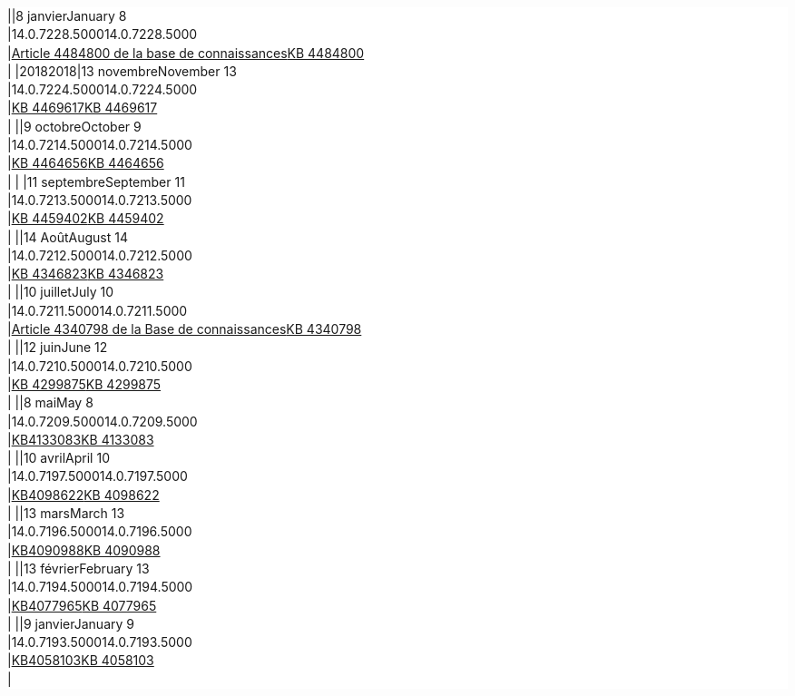 ||<span data-ttu-id="b2e45-196">8 janvier</span><span class="sxs-lookup"><span data-stu-id="b2e45-196">January 8</span></span>  <br/> |<span data-ttu-id="b2e45-197">14.0.7228.5000</span><span class="sxs-lookup"><span data-stu-id="b2e45-197">14.0.7228.5000</span></span>  <br/> |[<span data-ttu-id="b2e45-198">Article 4484800 de la base de connaissances</span><span class="sxs-lookup"><span data-stu-id="b2e45-198">KB 4484800</span></span>](https://support.microsoft.com/help/4484800) <br/> |
|<span data-ttu-id="b2e45-199">2018</span><span class="sxs-lookup"><span data-stu-id="b2e45-199">2018</span></span>|<span data-ttu-id="b2e45-200">13 novembre</span><span class="sxs-lookup"><span data-stu-id="b2e45-200">November 13</span></span>  <br/> |<span data-ttu-id="b2e45-201">14.0.7224.5000</span><span class="sxs-lookup"><span data-stu-id="b2e45-201">14.0.7224.5000</span></span>  <br/> |[<span data-ttu-id="b2e45-202">KB 4469617</span><span class="sxs-lookup"><span data-stu-id="b2e45-202">KB 4469617</span></span>](https://support.microsoft.com/help/4469617) <br/> |
||<span data-ttu-id="b2e45-203">9 octobre</span><span class="sxs-lookup"><span data-stu-id="b2e45-203">October 9</span></span>  <br/> |<span data-ttu-id="b2e45-204">14.0.7214.5000</span><span class="sxs-lookup"><span data-stu-id="b2e45-204">14.0.7214.5000</span></span>  <br/> |[<span data-ttu-id="b2e45-205">KB 4464656</span><span class="sxs-lookup"><span data-stu-id="b2e45-205">KB 4464656</span></span>](https://support.microsoft.com/help/4464656) <br/> |
| |<span data-ttu-id="b2e45-206">11 septembre</span><span class="sxs-lookup"><span data-stu-id="b2e45-206">September 11</span></span>  <br/> |<span data-ttu-id="b2e45-207">14.0.7213.5000</span><span class="sxs-lookup"><span data-stu-id="b2e45-207">14.0.7213.5000</span></span>  <br/> |[<span data-ttu-id="b2e45-208">KB 4459402</span><span class="sxs-lookup"><span data-stu-id="b2e45-208">KB 4459402</span></span>](https://support.microsoft.com/help/4459402) <br/> |
||<span data-ttu-id="b2e45-209">14 Août</span><span class="sxs-lookup"><span data-stu-id="b2e45-209">August 14</span></span>  <br/> |<span data-ttu-id="b2e45-210">14.0.7212.5000</span><span class="sxs-lookup"><span data-stu-id="b2e45-210">14.0.7212.5000</span></span>  <br/> |[<span data-ttu-id="b2e45-211">KB 4346823</span><span class="sxs-lookup"><span data-stu-id="b2e45-211">KB 4346823</span></span>](https://support.microsoft.com/help/4346823) <br/> |
||<span data-ttu-id="b2e45-212">10 juillet</span><span class="sxs-lookup"><span data-stu-id="b2e45-212">July 10</span></span>  <br/> |<span data-ttu-id="b2e45-213">14.0.7211.5000</span><span class="sxs-lookup"><span data-stu-id="b2e45-213">14.0.7211.5000</span></span>  <br/> |[<span data-ttu-id="b2e45-214">Article 4340798 de la Base de connaissances</span><span class="sxs-lookup"><span data-stu-id="b2e45-214">KB 4340798</span></span>](https://support.microsoft.com/help/4340798) <br/> |
||<span data-ttu-id="b2e45-215">12 juin</span><span class="sxs-lookup"><span data-stu-id="b2e45-215">June 12</span></span>  <br/> |<span data-ttu-id="b2e45-216">14.0.7210.5000</span><span class="sxs-lookup"><span data-stu-id="b2e45-216">14.0.7210.5000</span></span>  <br/> |[<span data-ttu-id="b2e45-217">KB 4299875</span><span class="sxs-lookup"><span data-stu-id="b2e45-217">KB 4299875</span></span>](https://support.microsoft.com/help/4299875) <br/> |
||<span data-ttu-id="b2e45-218">8 mai</span><span class="sxs-lookup"><span data-stu-id="b2e45-218">May 8</span></span>  <br/> |<span data-ttu-id="b2e45-219">14.0.7209.5000</span><span class="sxs-lookup"><span data-stu-id="b2e45-219">14.0.7209.5000</span></span>  <br/> |[<span data-ttu-id="b2e45-220">KB4133083</span><span class="sxs-lookup"><span data-stu-id="b2e45-220">KB 4133083</span></span>](https://support.microsoft.com/help/4133083) <br/> |
||<span data-ttu-id="b2e45-221">10 avril</span><span class="sxs-lookup"><span data-stu-id="b2e45-221">April 10</span></span>  <br/> |<span data-ttu-id="b2e45-222">14.0.7197.5000</span><span class="sxs-lookup"><span data-stu-id="b2e45-222">14.0.7197.5000</span></span>  <br/> |[<span data-ttu-id="b2e45-223">KB4098622</span><span class="sxs-lookup"><span data-stu-id="b2e45-223">KB 4098622</span></span>](https://support.microsoft.com/help/4098622) <br/> |
||<span data-ttu-id="b2e45-224">13 mars</span><span class="sxs-lookup"><span data-stu-id="b2e45-224">March 13</span></span>  <br/> |<span data-ttu-id="b2e45-225">14.0.7196.5000</span><span class="sxs-lookup"><span data-stu-id="b2e45-225">14.0.7196.5000</span></span>  <br/> |[<span data-ttu-id="b2e45-226">KB4090988</span><span class="sxs-lookup"><span data-stu-id="b2e45-226">KB 4090988</span></span>](https://support.microsoft.com/help/4090988) <br/> |
||<span data-ttu-id="b2e45-227">13 février</span><span class="sxs-lookup"><span data-stu-id="b2e45-227">February 13</span></span>  <br/> |<span data-ttu-id="b2e45-228">14.0.7194.5000</span><span class="sxs-lookup"><span data-stu-id="b2e45-228">14.0.7194.5000</span></span>  <br/> |[<span data-ttu-id="b2e45-229">KB4077965</span><span class="sxs-lookup"><span data-stu-id="b2e45-229">KB 4077965</span></span>](https://support.microsoft.com/help/4077965) <br/> |
||<span data-ttu-id="b2e45-230">9 janvier</span><span class="sxs-lookup"><span data-stu-id="b2e45-230">January 9</span></span>  <br/> |<span data-ttu-id="b2e45-231">14.0.7193.5000</span><span class="sxs-lookup"><span data-stu-id="b2e45-231">14.0.7193.5000</span></span>  <br/> |[<span data-ttu-id="b2e45-232">KB4058103</span><span class="sxs-lookup"><span data-stu-id="b2e45-232">KB 4058103</span></span>](https://support.microsoft.com/help/4058103) <br/> |